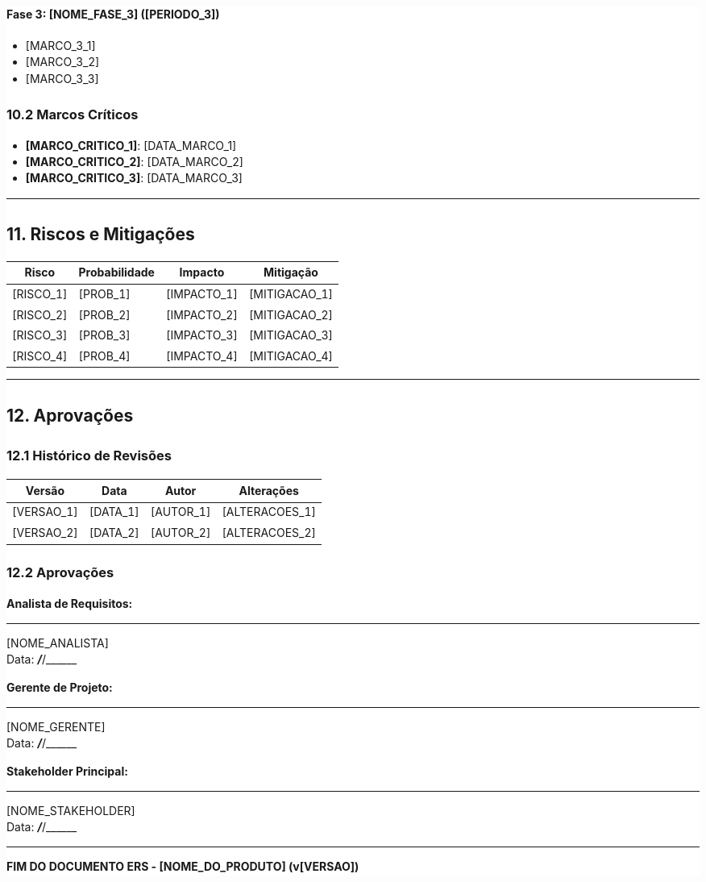 #### Fase 3: [NOME_FASE_3] ([PERIODO_3])
- [MARCO_3_1]
- [MARCO_3_2]
- [MARCO_3_3]

### 10.2 Marcos Críticos
- **[MARCO_CRITICO_1]**: [DATA_MARCO_1]
- **[MARCO_CRITICO_2]**: [DATA_MARCO_2]
- **[MARCO_CRITICO_3]**: [DATA_MARCO_3]

---

## 11. Riscos e Mitigações

| Risco | Probabilidade | Impacto | Mitigação |
|-------|---------------|---------|----------|
| [RISCO_1] | [PROB_1] | [IMPACTO_1] | [MITIGACAO_1] |
| [RISCO_2] | [PROB_2] | [IMPACTO_2] | [MITIGACAO_2] |
| [RISCO_3] | [PROB_3] | [IMPACTO_3] | [MITIGACAO_3] |
| [RISCO_4] | [PROB_4] | [IMPACTO_4] | [MITIGACAO_4] |

---

## 12. Aprovações

### 12.1 Histórico de Revisões

| Versão | Data | Autor | Alterações |
|--------|------|-------|------------|
| [VERSAO_1] | [DATA_1] | [AUTOR_1] | [ALTERACOES_1] |
| [VERSAO_2] | [DATA_2] | [AUTOR_2] | [ALTERACOES_2] |

### 12.2 Aprovações

**Analista de Requisitos:**  
_________________________________  
[NOME_ANALISTA]  
Data: ___/___/______  

**Gerente de Projeto:**  
_________________________________  
[NOME_GERENTE]  
Data: ___/___/______  

**Stakeholder Principal:**  
_________________________________  
[NOME_STAKEHOLDER]  
Data: ___/___/______  

---

**FIM DO DOCUMENTO ERS - [NOME_DO_PRODUTO] (v[VERSAO])**